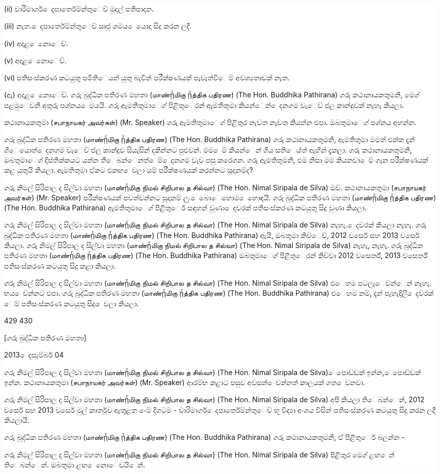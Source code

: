 (ii) වාරිමාර්ග ෙදපාර්තෙම්න්තුෙව් මුදල් පතිපාදන.

(iii) නැත. ෙදපාර්තෙම්න්තුෙව් ඍජු ශමය ෙයොදා සිදු කරන ලදී.

(iv) අදාළ ෙනොෙව්.

(v) අදාළ ෙනොෙව්.

(vi) පතිසංස්කරණ කටයුතු පමිතිෙයන් යුතු බැවින් පරීක්ෂණයක් පැවැත්වීෙම් අවශ්‍යතාවක් නැත.

(ඇ) අදාළ ෙනොෙව්. ගරු බුද්ධික පතිරණ මහතා (மாண்ᾗமிகு ᾗத்திக பதிரண) (The Hon. Buddhika Pathirana) ගරු කථානායකතුමනි, මෙග් පළමුෙවනි අතුරු පශ්නය ෙමයයි. ගරු ඇමතිතුමාෙග් පිළිතුෙරන් ඇමතිතුමා කියන්ෙන් ෙදනගම වැෙව් ජල කාන්දුවක් නැහැ කියලා.

කථානායකතුමා (சபாநாயகர் அவர்கள்) (Mr. Speaker) ගරු ඇමතිතුමාෙග් පිළිතුර නැවත නැවත කියන්න එපා. ඔබතුමාෙග් පශ්නය අහන්න.

ගරු බුද්ධික පතිරණ මහතා (மாண்ᾗமிகு ᾗத்திக பதிரண) (The Hon. Buddhika Pathirana) ගරු කථානායකතුමනි, ඇමතිතුමා මමත් එක්ක දැන් ගිෙයොත් ෙදනගම වැෙව් ජල කාන්දුව සියැසින් දකින්නට පුළුවන්. මම ෙම් කියන්ෙන් ගිය සතිෙය්ත් ඇහින් දැකලා. ගරු කථානායකතුමනි, ඔබතුමාෙග් දිස්තික්කයට යන්න තිෙබන්ෙනත් ෙම් ෙදනගම වැව පසු කරෙගන. ගරු ඇමතිතුමනි, එම නිසා මම කියනවා ෙම් ගැන පරීක්ෂණයක් කළ යුතුයි කියලා. ඇමතිතුමා ඒකට එකඟ ෙවලා යම් පරීක්ෂණයක් කරන්නට සූදානම්ද?

ගරු නිමල් සිරිපාල ද සිල්වා මහතා (மாண்ᾗமிகு நிமல் சிறிபால த சில்வா) (The Hon. Nimal Siripala de Silva) ඔව්. කථානායකතුමා (சபாநாயகர் அவர்கள்) (Mr. Speaker) පරීක්ෂණයක් පවත්වන්නට සූදානම් ලු. ෙබොෙහොම ෙහොඳයි. ගරු බුද්ධික පතිරණ මහතා (மாண்ᾗமிகு ᾗத்திக பதிரண) (The Hon. Buddhika Pathirana) ඇමතිතුමාෙග් පිළිතුෙර් සඳහන් වුණා ෙදවරක් පතිසංස්කරණ කටයුතු සිදු වුණා කියලා.

ගරු නිමල් සිරිපාල ද සිල්වා මහතා (மாண்ᾗமிகு நிமல் சிறிபால த சில்வா) (The Hon. Nimal Siripala de Silva) නැහැ. ෙදවරක් කියලා නැහැ. ගරු බුද්ධික පතිරණ මහතා (மாண்ᾗமிகு ᾗத்திக பதிரண) (The Hon. Buddhika Pathirana) ඇයි, ඔබතුමා කිව්ෙව්, 2012 වසෙර් සහ 2013 වසෙර් කියලා. ගරු නිමල් සිරිපාල ද සිල්වා මහතා (மாண்ᾗமிகு நிமல் சிறிபால த சில்வா) (The Hon. Nimal Siripala de Silva) නැහැ, නැහැ. ගරු බුද්ධික පතිරණ මහතා (மாண்ᾗமிகு ᾗத்திக பதிரண) (The Hon. Buddhika Pathirana) ඔබතුමාෙග් පිළිතුෙරන් කිව්වා 2012 වසෙර්ත්, 2013 වසෙර්ත් පතිසංස්කරණ කටයුතු සිදු කළා කියලා.

ගරු නිමල් සිරිපාල ද සිල්වා මහතා (மாண்ᾗமிகு நிமல் சிறிபால த சில்வா) (The Hon. Nimal Siripala de Silva) එෙහම පටලැෙවන්ෙන් නැහැ. භය ෙවන්නට එපා. ගරු බුද්ධික පතිරණ මහතා (மாண்ᾗமிகு ᾗத்திக பதிரண) (The Hon. Buddhika Pathirana) එෙහම නම්, දැන් පැහැදිලි ෙදවරක් ෙම් පතිසංස්කරණ කටයුතු සිදු ෙවලා කියලා.

429 430

[ගරු බුද්ධික පතිරණ මහතා]

2013 ෙදසැම්බර් 04

ගරු නිමල් සිරිපාල ද සිල්වා මහතා (மாண்ᾗமிகு நிமல் சிறிபால த சில்வா) (The Hon. Nimal Siripala de Silva) ෙපොඩ්ඩක් ඉන්න, ෙපොඩ්ඩක් ඉන්න. කථානායකතුමා (சபாநாயகர் அவர்கள்) (Mr. Speaker) ආරම්භ කළාට පසුව අවසන් ෙවන්නත් කාලයක් ගත ෙවනවා.

ගරු නිමල් සිරිපාල ද සිල්වා මහතා (மாண்ᾗமிகு நிமல் சிறிபால த சில்வா) (The Hon. Nimal Siripala de Silva) අපි කියලා තිෙබන්ෙන්, 2012 වසෙර් සහ 2013 වසෙර් මුල් කාර්තුව ඇතුළත -ෙම් දිගටම - වාරිමාර්ග ෙදපාර්තෙම්න්තුෙව් භූ විද්‍යා අංශය විසින් පතිසංස්කරණ කටයුතු සිදු කරන ලදී කියලායි.

ගරු බුද්ධික පතිරණ මහතා (மாண்ᾗமிகு ᾗத்திக பதிரண) (The Hon. Buddhika Pathirana) ගරු කථානායකතුමනි, ඒ පිළිතුෙර් බලන්න -

ගරු නිමල් සිරිපාල ද සිල්වා මහතා (மாண்ᾗமிகு நிமல் சிறிபால த சில்வா) (The Hon. Nimal Siripala de Silva) පිළිතුර මෙග් ළඟ ෙන් තිෙබන්ෙන්. ඔබතුමා ළඟ ෙනොෙවයි ෙන්.
